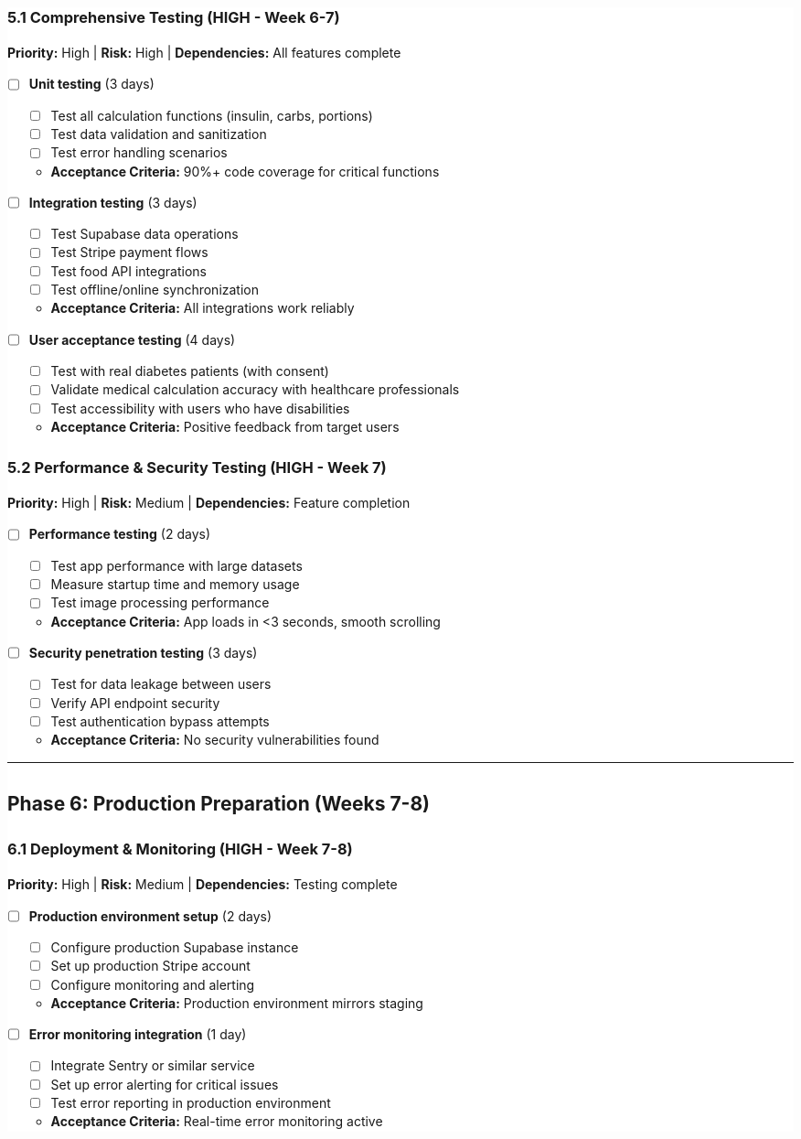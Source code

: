 ### 5.1 Comprehensive Testing (HIGH - Week 6-7)
**Priority:** High | **Risk:** High | **Dependencies:** All features complete

- [ ] **Unit testing** (3 days)
  - [ ] Test all calculation functions (insulin, carbs, portions)
  - [ ] Test data validation and sanitization
  - [ ] Test error handling scenarios
  - **Acceptance Criteria:** 90%+ code coverage for critical functions

- [ ] **Integration testing** (3 days)
  - [ ] Test Supabase data operations
  - [ ] Test Stripe payment flows
  - [ ] Test food API integrations
  - [ ] Test offline/online synchronization
  - **Acceptance Criteria:** All integrations work reliably

- [ ] **User acceptance testing** (4 days)
  - [ ] Test with real diabetes patients (with consent)
  - [ ] Validate medical calculation accuracy with healthcare professionals
  - [ ] Test accessibility with users who have disabilities
  - **Acceptance Criteria:** Positive feedback from target users

### 5.2 Performance & Security Testing (HIGH - Week 7)
**Priority:** High | **Risk:** Medium | **Dependencies:** Feature completion

- [ ] **Performance testing** (2 days)
  - [ ] Test app performance with large datasets
  - [ ] Measure startup time and memory usage
  - [ ] Test image processing performance
  - **Acceptance Criteria:** App loads in <3 seconds, smooth scrolling

- [ ] **Security penetration testing** (3 days)
  - [ ] Test for data leakage between users
  - [ ] Verify API endpoint security
  - [ ] Test authentication bypass attempts
  - **Acceptance Criteria:** No security vulnerabilities found

---

## Phase 6: Production Preparation (Weeks 7-8)

### 6.1 Deployment & Monitoring (HIGH - Week 7-8)
**Priority:** High | **Risk:** Medium | **Dependencies:** Testing complete

- [ ] **Production environment setup** (2 days)
  - [ ] Configure production Supabase instance
  - [ ] Set up production Stripe account
  - [ ] Configure monitoring and alerting
  - **Acceptance Criteria:** Production environment mirrors staging

- [ ] **Error monitoring integration** (1 day)
  - [ ] Integrate Sentry or similar service
  - [ ] Set up error alerting for critical issues
  - [ ] Test error reporting in production environment
  - **Acceptance Criteria:** Real-time error monitoring active

